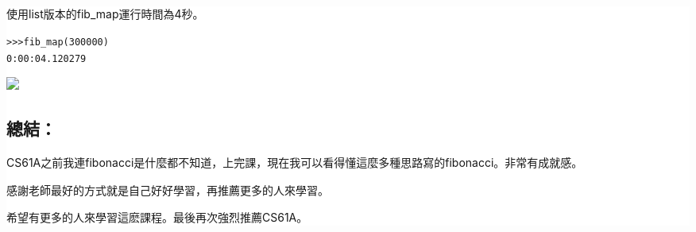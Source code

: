 使用list版本的fib\_map運行時間為4秒。

```
>>>fib_map(300000)
0:00:04.120279
```

![](images/Screen-Shot-2023-01-18-at-10.41.38-AM-1024x231.png)

## 總結：

CS61A之前我連fibonacci是什麼都不知道，上完課，現在我可以看得懂這麼多種思路寫的fibonacci。非常有成就感。

感謝老師最好的方式就是自己好好學習，再推薦更多的人來學習。

希望有更多的人來學習這麽課程。最後再次強烈推薦CS61A。
